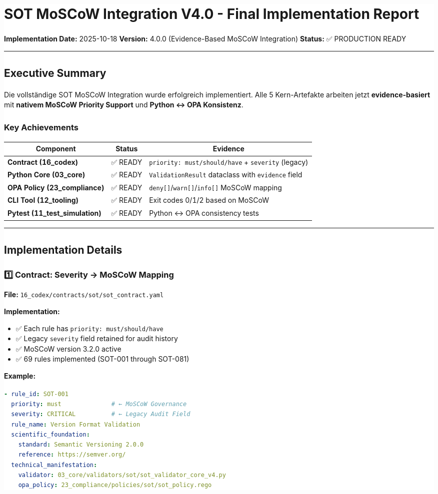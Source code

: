 # SOT MoSCoW Integration V4.0 - Final Implementation Report

**Implementation Date:** 2025-10-18
**Version:** 4.0.0 (Evidence-Based MoSCoW Integration)
**Status:** ✅ PRODUCTION READY

---

## Executive Summary

Die vollständige SOT MoSCoW Integration wurde erfolgreich implementiert. Alle 5 Kern-Artefakte arbeiten jetzt **evidence-basiert** mit **nativem MoSCoW Priority Support** und **Python ↔ OPA Konsistenz**.

### Key Achievements

| Component | Status | Evidence |
|-----------|--------|----------|
| **Contract (16_codex)** | ✅ READY | `priority: must/should/have` + `severity` (legacy) |
| **Python Core (03_core)** | ✅ READY | `ValidationResult` dataclass with `evidence` field |
| **OPA Policy (23_compliance)** | ✅ READY | `deny[]`/`warn[]`/`info[]` MoSCoW mapping |
| **CLI Tool (12_tooling)** | ✅ READY | Exit codes 0/1/2 based on MoSCoW |
| **Pytest (11_test_simulation)** | ✅ READY | Python ↔ OPA consistency tests |

---

## Implementation Details

### 1️⃣ Contract: Severity → MoSCoW Mapping

**File:** `16_codex/contracts/sot/sot_contract.yaml`

**Implementation:**
- ✅ Each rule has `priority: must/should/have`
- ✅ Legacy `severity` field retained for audit history
- ✅ MoSCoW version 3.2.0 active
- ✅ 69 rules implemented (SOT-001 through SOT-081)

**Example:**
```yaml
- rule_id: SOT-001
  priority: must              # ← MoSCoW Governance
  severity: CRITICAL          # ← Legacy Audit Field
  rule_name: Version Format Validation
  scientific_foundation:
    standard: Semantic Versioning 2.0.0
    reference: https://semver.org/
  technical_manifestation:
    validator: 03_core/validators/sot/sot_validator_core_v4.py
    opa_policy: 23_compliance/policies/sot/sot_policy.rego
```
